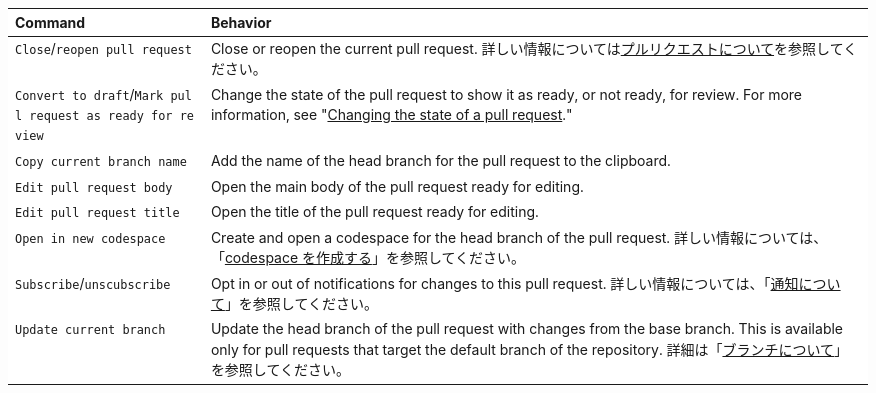 | Command                                                    | Behavior                                                                                                                                                                                                                                                                                                      |
|:---------------------------------------------------------- |:------------------------------------------------------------------------------------------------------------------------------------------------------------------------------------------------------------------------------------------------------------------------------------------------------------- |
| `Close`/`reopen pull request`                              | Close or reopen the current pull request. 詳しい情報については[プルリクエストについて](/github/collaborating-with-pull-requests/proposing-changes-to-your-work-with-pull-requests/about-pull-requests)を参照してください。                                                                                                                   |
| `Convert to draft`/`Mark pull request as ready for review` | Change the state of the pull request to show it as ready, or not ready, for review. For more information, see "[Changing the state of a pull request](/github/collaborating-with-pull-requests/proposing-changes-to-your-work-with-pull-requests/changing-the-stage-of-a-pull-request)."                      |
| `Copy current branch name`                                 | Add the name of the head branch for the pull request to the clipboard.                                                                                                                                                                                                                                        |
| `Edit pull request body`                                   | Open the main body of the pull request ready for editing.                                                                                                                                                                                                                                                     |
| `Edit pull request title`                                  | Open the title of the pull request ready for editing.                                                                                                                                                                                                                                                         |
| `Open in new codespace`                                    | Create and open a codespace for the head branch of the pull request. 詳しい情報については、「[codespace を作成する](/codespaces/developing-in-codespaces/creating-a-codespace)」を参照してください。                                                                                                                                      |
| `Subscribe`/`unscubscribe`                                 | Opt in or out of notifications for changes to this pull request. 詳しい情報については、「[通知について](/account-and-profile/managing-subscriptions-and-notifications-on-github/setting-up-notifications/about-notifications)」を参照してください。                                                                                        |
| `Update current branch`                                    | Update the head branch of the pull request with changes from the base branch. This is available only for pull requests that target the default branch of the repository. 詳細は「[ブランチについて](/github/collaborating-with-pull-requests/proposing-changes-to-your-work-with-pull-requests/about-branches)」を参照してください。 |
